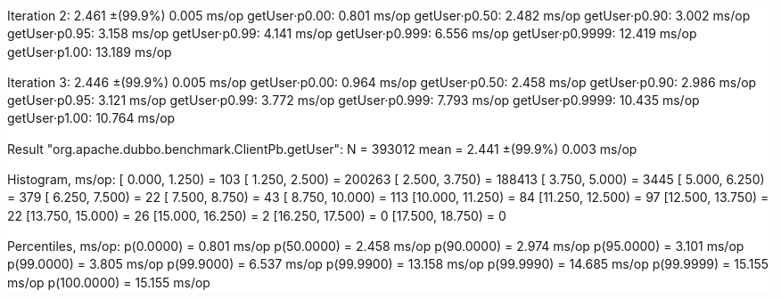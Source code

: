 Iteration   2: 2.461 ±(99.9%) 0.005 ms/op
                 getUser·p0.00:   0.801 ms/op
                 getUser·p0.50:   2.482 ms/op
                 getUser·p0.90:   3.002 ms/op
                 getUser·p0.95:   3.158 ms/op
                 getUser·p0.99:   4.141 ms/op
                 getUser·p0.999:  6.556 ms/op
                 getUser·p0.9999: 12.419 ms/op
                 getUser·p1.00:   13.189 ms/op

Iteration   3: 2.446 ±(99.9%) 0.005 ms/op
                 getUser·p0.00:   0.964 ms/op
                 getUser·p0.50:   2.458 ms/op
                 getUser·p0.90:   2.986 ms/op
                 getUser·p0.95:   3.121 ms/op
                 getUser·p0.99:   3.772 ms/op
                 getUser·p0.999:  7.793 ms/op
                 getUser·p0.9999: 10.435 ms/op
                 getUser·p1.00:   10.764 ms/op



Result "org.apache.dubbo.benchmark.ClientPb.getUser":
  N = 393012
  mean =      2.441 ±(99.9%) 0.003 ms/op

  Histogram, ms/op:
    [ 0.000,  1.250) = 103 
    [ 1.250,  2.500) = 200263 
    [ 2.500,  3.750) = 188413 
    [ 3.750,  5.000) = 3445 
    [ 5.000,  6.250) = 379 
    [ 6.250,  7.500) = 22 
    [ 7.500,  8.750) = 43 
    [ 8.750, 10.000) = 113 
    [10.000, 11.250) = 84 
    [11.250, 12.500) = 97 
    [12.500, 13.750) = 22 
    [13.750, 15.000) = 26 
    [15.000, 16.250) = 2 
    [16.250, 17.500) = 0 
    [17.500, 18.750) = 0 

  Percentiles, ms/op:
      p(0.0000) =      0.801 ms/op
     p(50.0000) =      2.458 ms/op
     p(90.0000) =      2.974 ms/op
     p(95.0000) =      3.101 ms/op
     p(99.0000) =      3.805 ms/op
     p(99.9000) =      6.537 ms/op
     p(99.9900) =     13.158 ms/op
     p(99.9990) =     14.685 ms/op
     p(99.9999) =     15.155 ms/op
    p(100.0000) =     15.155 ms/op
